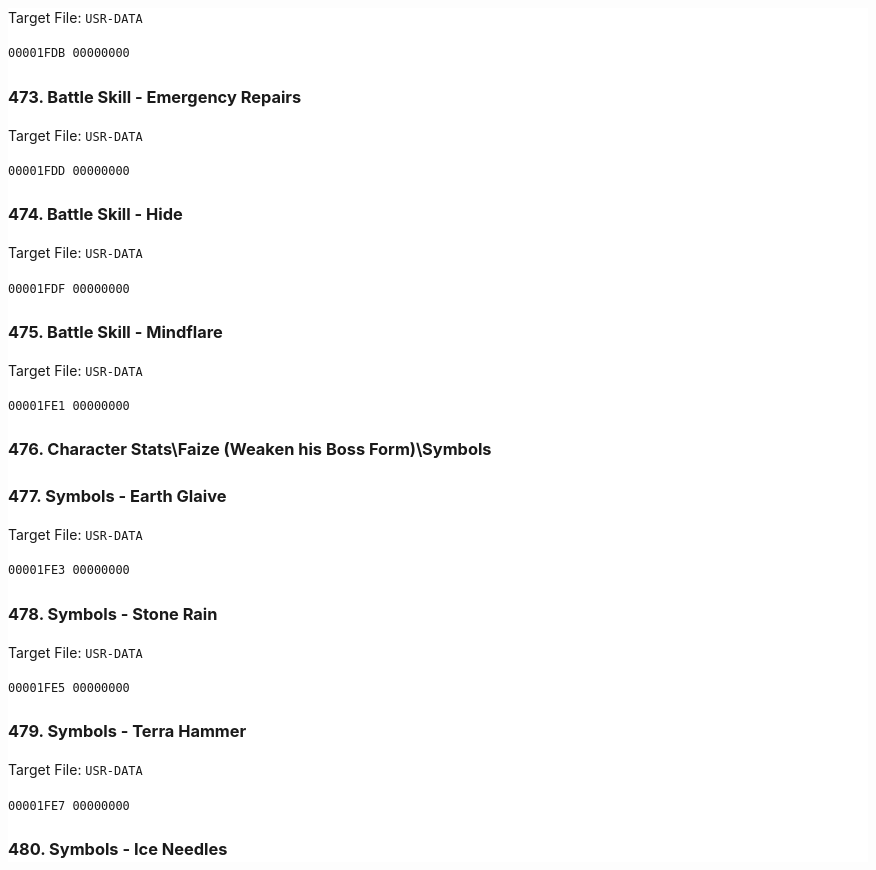 Target File: `USR-DATA`

```
00001FDB 00000000
```

### 473. Battle Skill - Emergency Repairs

Target File: `USR-DATA`

```
00001FDD 00000000
```

### 474. Battle Skill - Hide

Target File: `USR-DATA`

```
00001FDF 00000000
```

### 475. Battle Skill - Mindflare

Target File: `USR-DATA`

```
00001FE1 00000000
```

### 476. Character Stats\Faize (Weaken his Boss Form)\Symbols
### 477. Symbols - Earth Glaive

Target File: `USR-DATA`

```
00001FE3 00000000
```

### 478. Symbols - Stone Rain

Target File: `USR-DATA`

```
00001FE5 00000000
```

### 479. Symbols - Terra Hammer

Target File: `USR-DATA`

```
00001FE7 00000000
```

### 480. Symbols - Ice Needles
